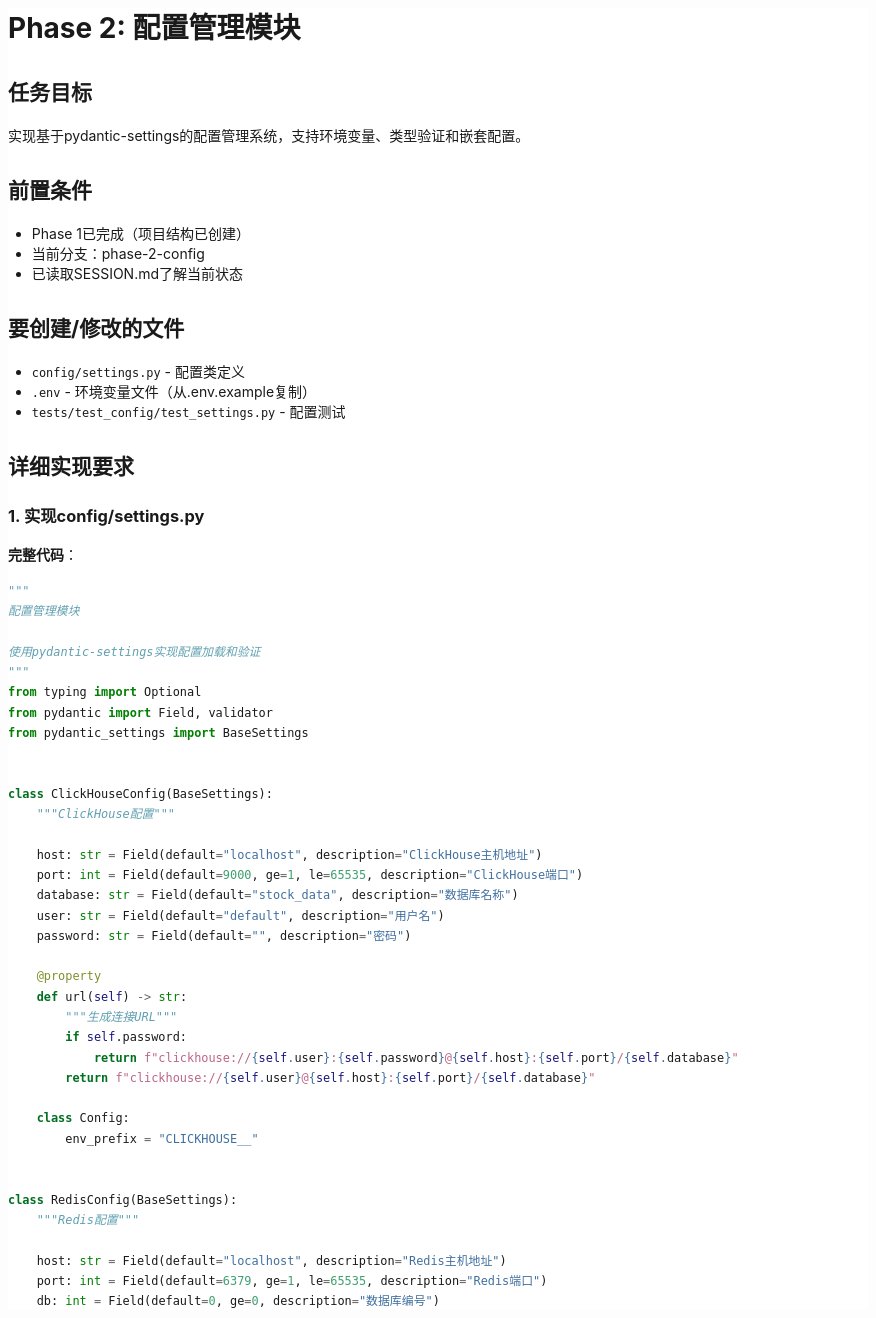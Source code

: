 # Phase 2: 配置管理模块

## 任务目标

实现基于pydantic-settings的配置管理系统，支持环境变量、类型验证和嵌套配置。

## 前置条件

- Phase 1已完成（项目结构已创建）
- 当前分支：phase-2-config
- 已读取SESSION.md了解当前状态

## 要创建/修改的文件

- `config/settings.py` - 配置类定义
- `.env` - 环境变量文件（从.env.example复制）
- `tests/test_config/test_settings.py` - 配置测试

## 详细实现要求

### 1. 实现config/settings.py

**完整代码**：

```python
"""
配置管理模块

使用pydantic-settings实现配置加载和验证
"""
from typing import Optional
from pydantic import Field, validator
from pydantic_settings import BaseSettings


class ClickHouseConfig(BaseSettings):
    """ClickHouse配置"""
    
    host: str = Field(default="localhost", description="ClickHouse主机地址")
    port: int = Field(default=9000, ge=1, le=65535, description="ClickHouse端口")
    database: str = Field(default="stock_data", description="数据库名称")
    user: str = Field(default="default", description="用户名")
    password: str = Field(default="", description="密码")
    
    @property
    def url(self) -> str:
        """生成连接URL"""
        if self.password:
            return f"clickhouse://{self.user}:{self.password}@{self.host}:{self.port}/{self.database}"
        return f"clickhouse://{self.user}@{self.host}:{self.port}/{self.database}"
    
    class Config:
        env_prefix = "CLICKHOUSE__"


class RedisConfig(BaseSettings):
    """Redis配置"""
    
    host: str = Field(default="localhost", description="Redis主机地址")
    port: int = Field(default=6379, ge=1, le=65535, description="Redis端口")
    db: int = Field(default=0, ge=0, description="数据库编号")
```